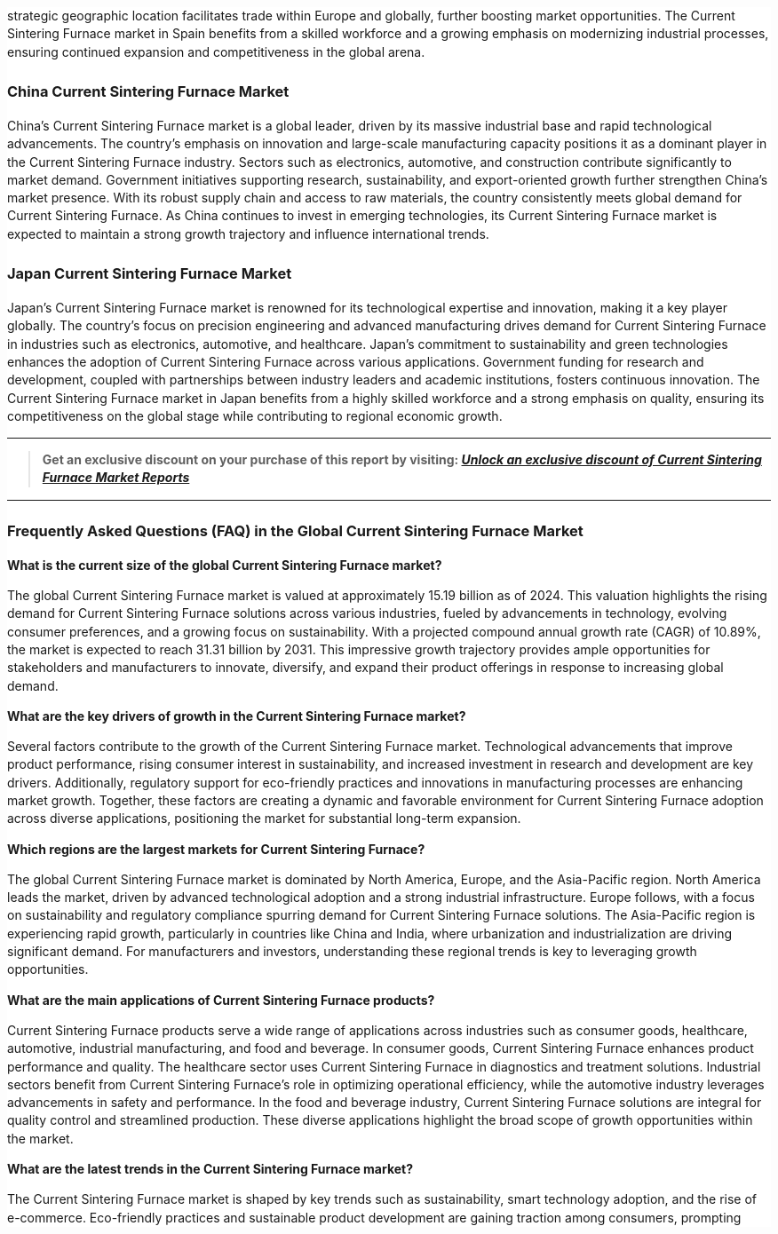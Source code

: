 strategic geographic location facilitates trade within Europe and globally, further boosting market opportunities. The Current Sintering Furnace market in Spain benefits from a skilled workforce and a growing emphasis on modernizing industrial processes, ensuring continued expansion and competitiveness in the global arena.</p><h3>China Current Sintering Furnace Market</h3><p>China&rsquo;s Current Sintering Furnace market is a global leader, driven by its massive industrial base and rapid technological advancements. The country&rsquo;s emphasis on innovation and large-scale manufacturing capacity positions it as a dominant player in the Current Sintering Furnace industry. Sectors such as electronics, automotive, and construction contribute significantly to market demand. Government initiatives supporting research, sustainability, and export-oriented growth further strengthen China&rsquo;s market presence. With its robust supply chain and access to raw materials, the country consistently meets global demand for Current Sintering Furnace. As China continues to invest in emerging technologies, its Current Sintering Furnace market is expected to maintain a strong growth trajectory and influence international trends.</p><h3>Japan Current Sintering Furnace Market</h3><p>Japan&rsquo;s Current Sintering Furnace market is renowned for its technological expertise and innovation, making it a key player globally. The country&rsquo;s focus on precision engineering and advanced manufacturing drives demand for Current Sintering Furnace in industries such as electronics, automotive, and healthcare. Japan&rsquo;s commitment to sustainability and green technologies enhances the adoption of Current Sintering Furnace across various applications. Government funding for research and development, coupled with partnerships between industry leaders and academic institutions, fosters continuous innovation. The Current Sintering Furnace market in Japan benefits from a highly skilled workforce and a strong emphasis on quality, ensuring its competitiveness on the global stage while contributing to regional economic growth.</p><hr /><blockquote><p><strong>Get an exclusive discount on your purchase of this report by visiting: <em><a href="://marketresearchpulse.com/ask-for-discount/58175?utm_source=Github&amp;utm_medium=023">Unlock an exclusive discount of Current Sintering Furnace Market Reports</a></em>&nbsp;</strong></p></blockquote><hr /><h3>Frequently Asked Questions (FAQ) in the Global Current Sintering Furnace Market</h3><p><strong>What is the current size of the global Current Sintering Furnace market?</strong></p><p>The global Current Sintering Furnace market is valued at approximately 15.19 billion as of 2024. This valuation highlights the rising demand for Current Sintering Furnace solutions across various industries, fueled by advancements in technology, evolving consumer preferences, and a growing focus on sustainability. With a projected compound annual growth rate (CAGR) of 10.89%, the market is expected to reach 31.31 billion by 2031. This impressive growth trajectory provides ample opportunities for stakeholders and manufacturers to innovate, diversify, and expand their product offerings in response to increasing global demand.</p><p><strong>What are the key drivers of growth in the Current Sintering Furnace market?</strong></p><p>Several factors contribute to the growth of the Current Sintering Furnace market. Technological advancements that improve product performance, rising consumer interest in sustainability, and increased investment in research and development are key drivers. Additionally, regulatory support for eco-friendly practices and innovations in manufacturing processes are enhancing market growth. Together, these factors are creating a dynamic and favorable environment for Current Sintering Furnace adoption across diverse applications, positioning the market for substantial long-term expansion.</p><p><strong>Which regions are the largest markets for Current Sintering Furnace?</strong></p><p>The global Current Sintering Furnace market is dominated by North America, Europe, and the Asia-Pacific region. North America leads the market, driven by advanced technological adoption and a strong industrial infrastructure. Europe follows, with a focus on sustainability and regulatory compliance spurring demand for Current Sintering Furnace solutions. The Asia-Pacific region is experiencing rapid growth, particularly in countries like China and India, where urbanization and industrialization are driving significant demand. For manufacturers and investors, understanding these regional trends is key to leveraging growth opportunities.</p><p><strong>What are the main applications of Current Sintering Furnace products?</strong></p><p>Current Sintering Furnace products serve a wide range of applications across industries such as consumer goods, healthcare, automotive, industrial manufacturing, and food and beverage. In consumer goods, Current Sintering Furnace enhances product performance and quality. The healthcare sector uses Current Sintering Furnace in diagnostics and treatment solutions. Industrial sectors benefit from Current Sintering Furnace&rsquo;s role in optimizing operational efficiency, while the automotive industry leverages advancements in safety and performance. In the food and beverage industry, Current Sintering Furnace solutions are integral for quality control and streamlined production. These diverse applications highlight the broad scope of growth opportunities within the market.</p><p><strong>What are the latest trends in the Current Sintering Furnace market?</strong></p><p>The Current Sintering Furnace market is shaped by key trends such as sustainability, smart technology adoption, and the rise of e-commerce. Eco-friendly practices and sustainable product development are gaining traction among consumers, prompting